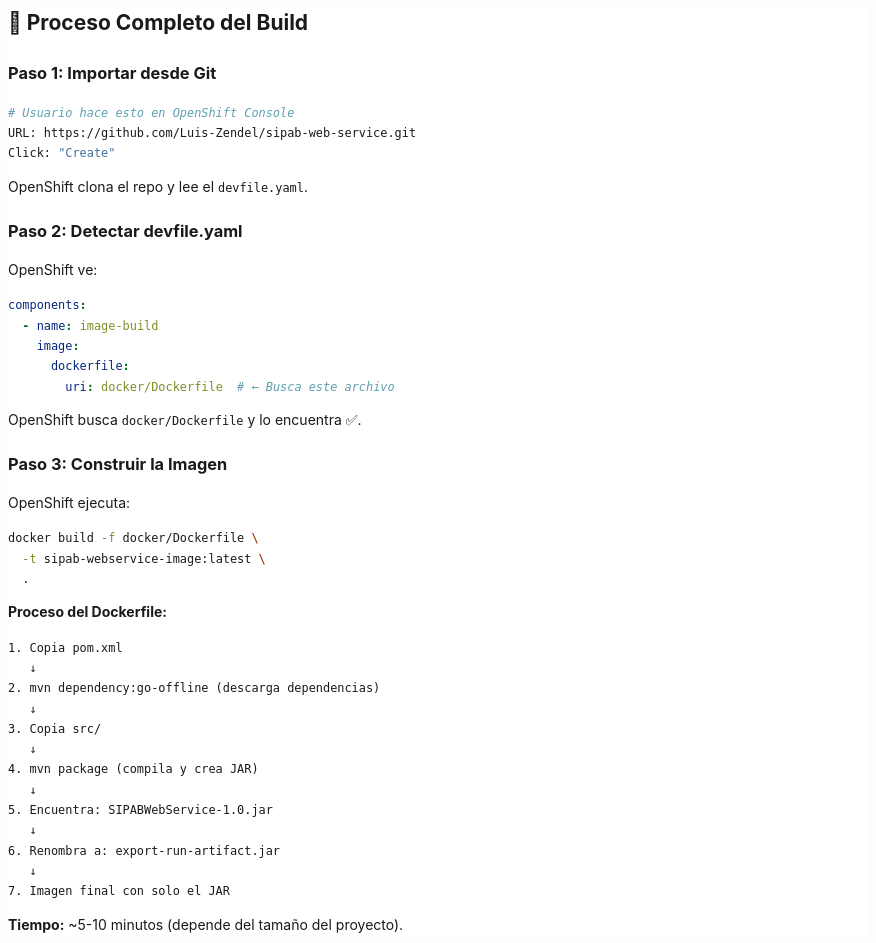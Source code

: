 
## 🔄 Proceso Completo del Build

### Paso 1: Importar desde Git

```bash
# Usuario hace esto en OpenShift Console
URL: https://github.com/Luis-Zendel/sipab-web-service.git
Click: "Create"
```

OpenShift clona el repo y lee el `devfile.yaml`.

### Paso 2: Detectar devfile.yaml

OpenShift ve:
```yaml
components:
  - name: image-build
    image:
      dockerfile:
        uri: docker/Dockerfile  # ← Busca este archivo
```

OpenShift busca `docker/Dockerfile` y lo encuentra ✅.

### Paso 3: Construir la Imagen

OpenShift ejecuta:
```bash
docker build -f docker/Dockerfile \
  -t sipab-webservice-image:latest \
  .
```

**Proceso del Dockerfile:**

```
1. Copia pom.xml
   ↓
2. mvn dependency:go-offline (descarga dependencias)
   ↓
3. Copia src/
   ↓
4. mvn package (compila y crea JAR)
   ↓
5. Encuentra: SIPABWebService-1.0.jar
   ↓
6. Renombra a: export-run-artifact.jar
   ↓
7. Imagen final con solo el JAR
```

**Tiempo:** ~5-10 minutos (depende del tamaño del proyecto).
